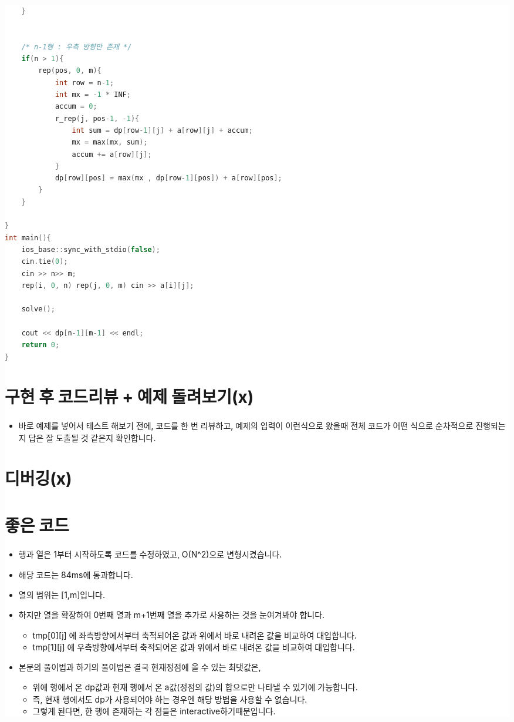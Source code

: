 ```cpp
    }


    /* n-1행 : 우측 방향만 존재 */
    if(n > 1){
        rep(pos, 0, m){
            int row = n-1;
            int mx = -1 * INF;
            accum = 0;
            r_rep(j, pos-1, -1){
                int sum = dp[row-1][j] + a[row][j] + accum;
                mx = max(mx, sum);
                accum += a[row][j];
            }
            dp[row][pos] = max(mx , dp[row-1][pos]) + a[row][pos];
        }
    }

}
int main(){
    ios_base::sync_with_stdio(false);
    cin.tie(0);
    cin >> n>> m;
    rep(i, 0, n) rep(j, 0, m) cin >> a[i][j];

    solve();

    cout << dp[n-1][m-1] << endl;
    return 0;
}
``` 

# 구현 후 코드리뷰 + 예제 돌려보기(x)
- 바로 예제를 넣어서 테스트 해보기 전에, 코드를 한 번 리뷰하고, 예제의 입력이 이런식으로 왔을때
  전체 코드가 어떤 식으로 순차적으로 진행되는지 답은 잘 도출될 것 같은지 확인합니다.

# 디버깅(x)

# 좋은 코드
- 행과 열은 1부터 시작하도록 코드를 수정하였고, O(N^2)으로 변형시켰습니다.
- 해당 코드는 84ms에 통과합니다.
- 열의 범위는 [1,m]입니다. 
- 하지만 열을 확장하여 0번째 열과 m+1번째 열을 추가로 사용하는 것을 눈여겨봐야 합니다.
  - tmp[0][j] 에 좌측방향에서부터 축적되어온 값과 위에서 바로 내려온 값을 비교하여 대입합니다.
  - tmp[1][j] 에 우측방향에서부터 축적되어온 값과 위에서 바로 내려온 값을 비교하여 대입합니다.

- 본문의 풀이법과 하기의 풀이법은 결국 현재정점에 올 수 있는 최댓값은,
  - 위에 행에서 온 dp값과 현재 행에서 온 a값(정점의 값)의 합으로만 나타낼 수 있기에 가능합니다.
  - 즉, 현재 행에서도 dp가 사용되어야 하는 경우엔 해당 방법을 사용할 수 없습니다.
  - 그렇게 된다면, 한 행에 존재하는 각 점들은 interactive하기때문입니다.
